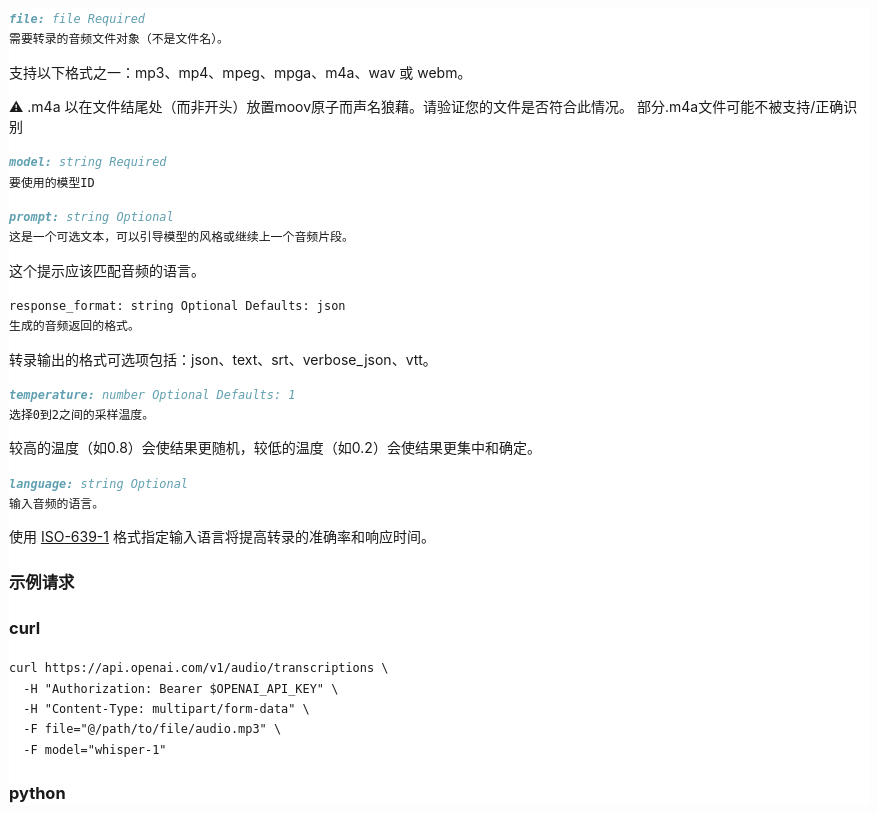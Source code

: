 ```markdown
file: file Required
需要转录的音频文件对象（不是文件名）。
```

支持以下格式之一：mp3、mp4、mpeg、mpga、m4a、wav 或 webm。

<aside>
⚠️ .m4a 以在文件结尾处（而非开头）放置moov原子而声名狼藉。请验证您的文件是否符合此情况。
部分.m4a文件可能不被支持/正确识别

</aside>

```markdown
model: string Required
要使用的模型ID
```

```markdown
prompt: string Optional
这是一个可选文本，可以引导模型的风格或继续上一个音频片段。
```

这个提示应该匹配音频的语言。

```
response_format: string Optional Defaults: json
生成的音频返回的格式。
```

转录输出的格式可选项包括：json、text、srt、verbose_json、vtt。

```markdown
temperature: number Optional Defaults: 1 
选择0到2之间的采样温度。
```

较高的温度（如0.8）会使结果更随机，较低的温度（如0.2）会使结果更集中和确定。

```markdown
language: string Optional
输入音频的语言。
```

使用 [ISO-639-1](https://en.wikipedia.org/wiki/List_of_ISO_639-1_codes) 格式指定输入语言将提高转录的准确率和响应时间。

### 示例请求

### curl

```markdown
curl https://api.openai.com/v1/audio/transcriptions \
  -H "Authorization: Bearer $OPENAI_API_KEY" \
  -H "Content-Type: multipart/form-data" \
  -F file="@/path/to/file/audio.mp3" \
  -F model="whisper-1"
```

### python
